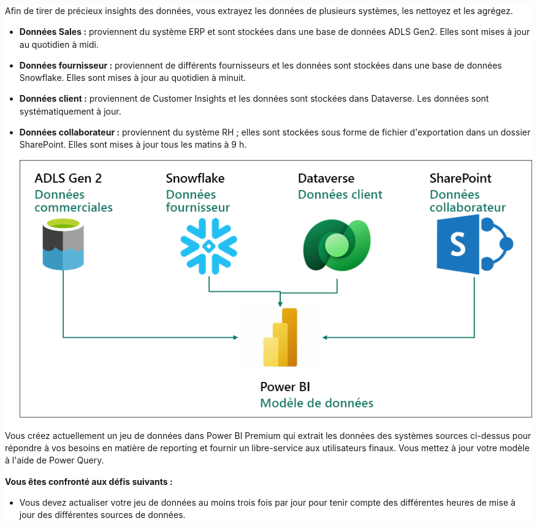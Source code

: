 Afin de tirer de précieux insights des données, vous extrayez les
données de plusieurs systèmes, les nettoyez et les agrégez.

- **Données Sales :** proviennent du système ERP et sont stockées dans
    une base de données ADLS Gen2. Elles sont mises à jour au quotidien
    à midi.

- **Données fournisseur :** proviennent de différents fournisseurs et
    les données sont stockées dans une base de données Snowflake. Elles
    sont mises à jour au quotidien à minuit.

- **Données client :** proviennent de Customer Insights et les données
    sont stockées dans Dataverse. Les données sont systématiquement à
    jour.

- **Données collaborateur :** proviennent du système RH ; elles sont
    stockées sous forme de fichier d'exportation dans un dossier
    SharePoint. Elles sont mises à jour tous les matins à 9 h.

     ![](../media/Lab-01/image6.png)

Vous créez actuellement un jeu de données dans Power BI Premium qui
extrait les données des systèmes sources ci-dessus pour répondre à vos
besoins en matière de reporting et fournir un libre-service aux
utilisateurs finaux. Vous mettez à jour votre modèle à l'aide de Power
Query.

**Vous êtes confronté aux défis suivants :**

- Vous devez actualiser votre jeu de données au moins trois fois par
    jour pour tenir compte des différentes heures de mise à jour des
    différentes sources de données.
